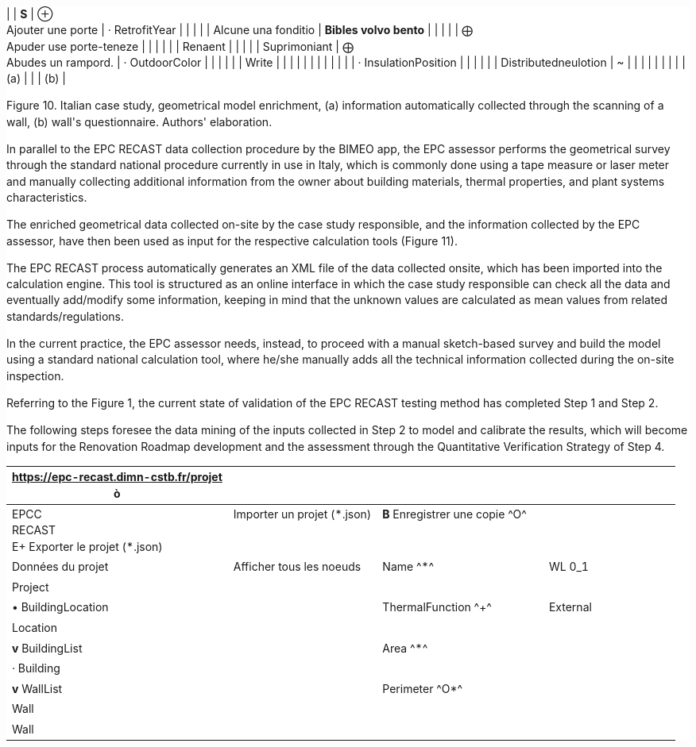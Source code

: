 | | **S** | $\oplus$<br>Ajouter une porte | · RetrofitYear | |
| | | Alcune una fonditio | **Bibles volvo bento** | |
| | | $\bigoplus$<br>Apuder use porte-teneze | | |
| | | Renaent | | |
| | Suprimoniant | $\bigoplus$<br>Abudes un rampord. | · OutdoorColor | |
| | | | Write | |
| | | | | |
| | | | · InsulationPosition | |
| | | | Distributedneulotion | ~ |
| | | | | |
| | (a) | | | (b) |

Figure 10. Italian case study, geometrical model enrichment, (a) information automatically collected through the scanning of a wall, (b) wall's questionnaire. Authors' elaboration.

In parallel to the EPC RECAST data collection procedure by the BIMEO app, the EPC assessor performs the geometrical survey through the standard national procedure currently in use in Italy, which is commonly done using a tape measure or laser meter and manually collecting additional information from the owner about building materials, thermal properties, and plant systems characteristics.

The enriched geometrical data collected on-site by the case study responsible, and the information collected by the EPC assessor, have then been used as input for the respective calculation tools (Figure 11).

The EPC RECAST process automatically generates an XML file of the data collected onsite, which has been imported into the calculation engine. This tool is structured as an online interface in which the case study responsible can check all the data and eventually add/modify some information, keeping in mind that the unknown values are calculated as mean values from related standards/regulations.

In the current practice, the EPC assessor needs, instead, to proceed with a manual sketch-based survey and build the model using a standard national calculation tool, where he/she manually adds all the technical information collected during the on-site inspection.

Referring to the Figure 1, the current state of validation of the EPC RECAST testing method has completed Step 1 and Step 2.

The following steps foresee the data mining of the inputs collected in Step 2 to model and calibrate the results, which will become inputs for the Renovation Roadmap development and the assessment through the Quantitative Verification Strategy of Step 4.

| https://epc-recast.dimn-cstb.fr/projet<br>ò | | | | | | | | | | | |
|-------------------------------------------------------------------------------------------------|--------------------------------------------------------|---------------------------------------------------------------|-------------------------|------------------------------------------|--------------------------------|--------------|--------------------------|----------------|------------------|-----------------|-------------|
| EPCC<br>RECAST<br>E+ Exporter le projet (*.json) | Importer un projet (*.json) | **B** Enregistrer une copie ^O^ | | | | | | | | | |
| Données du projet | Afficher tous les noeuds | Name ^*^ | | WL 0_1 | | | | | | | |
| Project | | | | | | | | | | | |
| • BuildingLocation | | ThermalFunction ^+^ | | External | | | | | | | |
| Location | | | | | | | | | | | |
| **v** BuildingList | | Area ^*^ | | | | | | | | | |
| · Building | | | | | | | | | | | |
| **v** WallList | | Perimeter ^O*^ | | | | | | | | | |
| Wall | | | | | | | | | | | |
| Wall | | | | | | | | | | | |